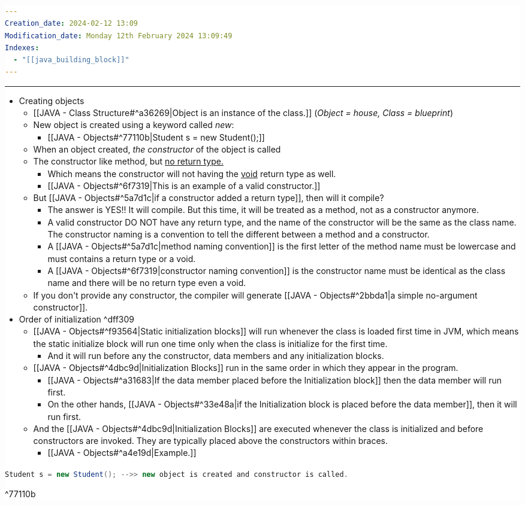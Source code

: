 ```yaml
---
Creation_date: 2024-02-12 13:09
Modification_date: Monday 12th February 2024 13:09:49
Indexes:
  - "[[java_building_block]]"
---
```



----

 - Creating objects
	 - [[JAVA - Class Structure#^a36269|Object is an instance of the class.]] (*Object = house, Class = blueprint*)
	 - New object is created using a keyword called *new*:
		 - [[JAVA - Objects#^77110b|Student s = new Student();]]
	 - When an object created, *the constructor* of the object is called
	 - The constructor like method, but <u>no return type.</u>
		 - Which means the constructor will not having the <u>void</u> return type as well.
		 - [[JAVA - Objects#^6f7319|This is an example of a valid constructor.]]
	- But [[JAVA - Objects#^5a7d1c|if a constructor added a return type]], then will it compile?
		- The answer is YES!! It will compile. But this time, it will be treated as a method, not as a constructor anymore.
		- A valid constructor DO NOT have any return type, and the name of the constructor will be the same as the class name. The constructor naming is a convention to tell the different between a method and a constructor.
		- A [[JAVA - Objects#^5a7d1c|method naming convention]] is the first letter of the method name must be lowercase and must contains a return type or a void.
		- A [[JAVA - Objects#^6f7319|constructor naming convention]] is the constructor name must be identical as the class name and there will be no return type even a void.
	- If you don't provide any constructor, the compiler will generate [[JAVA - Objects#^2bbda1|a simple no-argument constructor]].
- Order of initialization ^dff309
	- [[JAVA - Objects#^f93564|Static initialization blocks]] will run whenever the class is loaded first time in JVM, which means the static initialize block will run one time only when the class is initialize for the first time.
		- And it will run before any the constructor, data members and any initialization blocks.
	- [[JAVA - Objects#^4dbc9d|Initialization Blocks]] run in the same order in which they appear in the program.
		- [[JAVA - Objects#^a31683|If the data member placed before the Initialization block]] then the data member will run first.
		- On the other hands, [[JAVA - Objects#^33e48a|if the Initialization block is placed before the data member]], then it will run first.
	- And the [[JAVA - Objects#^4dbc9d|Initialization Blocks]] are executed whenever the class is initialized and before constructors are invoked. They are typically placed above the constructors within braces.
		- [[JAVA - Objects#^a4e19d|Example.]]

```java
Student s = new Student(); -->> new object is created and constructor is called.
```
^77110b
